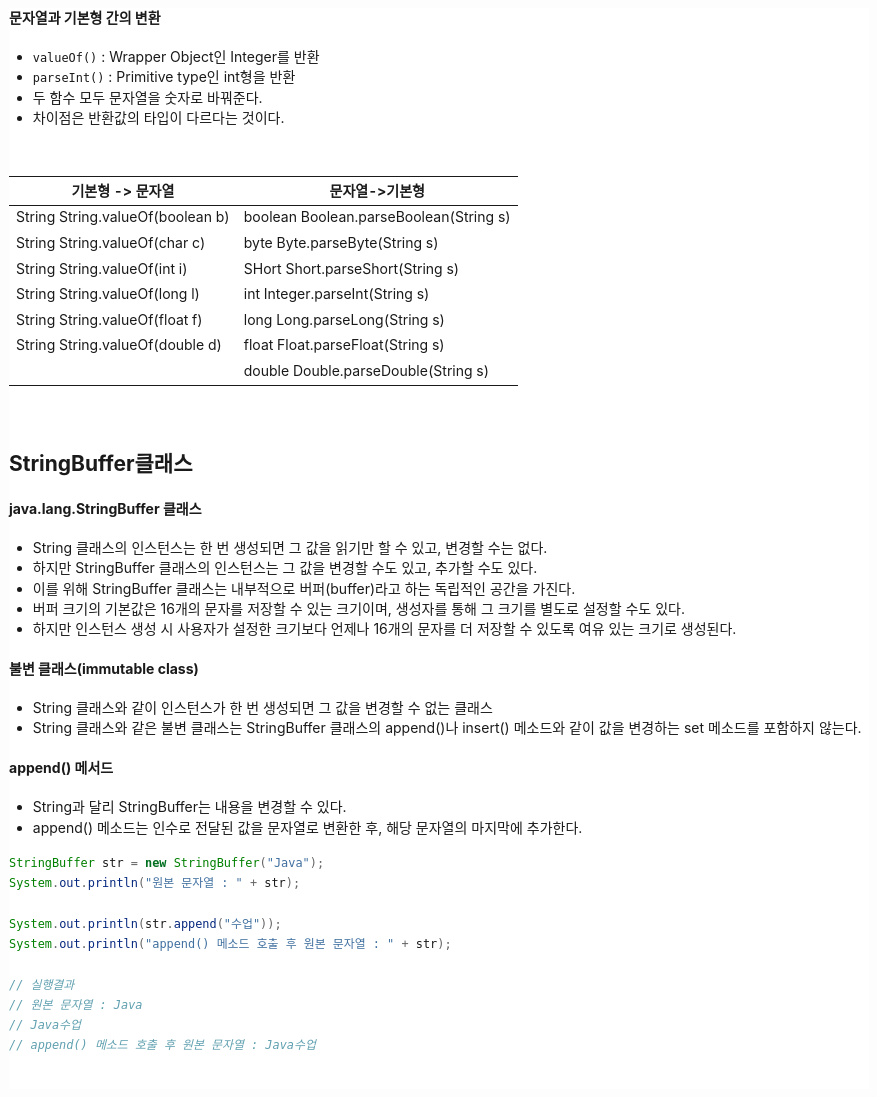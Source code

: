 #### 문자열과 기본형 간의 변환
- `valueOf()` : Wrapper Object인 Integer를 반환
- `parseInt()` : Primitive type인 int형을 반환
- 두 함수 모두 문자열을 숫자로 바꿔준다.
- 차이점은 반환값의 타입이 다르다는 것이다.
<br>

| 기본형 -> 문자열                       | 문자열->기본형                               |
|----------------------------------|----------------------------------------|
| String String.valueOf(boolean b) | boolean Boolean.parseBoolean(String s) |
| String String.valueOf(char c)    | byte Byte.parseByte(String s)          |
| String String.valueOf(int i)     | SHort Short.parseShort(String s)       |
| String String.valueOf(long l)    | int Integer.parseInt(String s)         |
| String String.valueOf(float f)   | long Long.parseLong(String s)          |
| String String.valueOf(double d)  | float Float.parseFloat(String s)       |
|                                  | double Double.parseDouble(String s)    |
<br>

## StringBuffer클래스
#### java.lang.StringBuffer 클래스
- String 클래스의 인스턴스는 한 번 생성되면 그 값을 읽기만 할 수 있고, 변경할 수는 없다.
- 하지만 StringBuffer 클래스의 인스턴스는 그 값을 변경할 수도 있고, 추가할 수도 있다.
- 이를 위해 StringBuffer 클래스는 내부적으로 버퍼(buffer)라고 하는 독립적인 공간을 가진다.
- 버퍼 크기의 기본값은 16개의 문자를 저장할 수 있는 크기이며, 생성자를 통해 그 크기를 별도로 설정할 수도 있다.
- 하지만 인스턴스 생성 시 사용자가 설정한 크기보다 언제나 16개의 문자를 더 저장할 수 있도록 여유 있는 크기로 생성된다.

#### 불변 클래스(immutable class)
- String 클래스와 같이 인스턴스가 한 번 생성되면 그 값을 변경할 수 없는 클래스 
- String 클래스와 같은 불변 클래스는 StringBuffer 클래스의 append()나 insert() 메소드와 같이 값을 변경하는 set 메소드를 포함하지 않는다.

#### append() 메서드
- String과 달리 StringBuffer는 내용을 변경할 수 있다.
- append() 메소드는 인수로 전달된 값을 문자열로 변환한 후, 해당 문자열의 마지막에 추가한다.
```java
StringBuffer str = new StringBuffer("Java");
System.out.println("원본 문자열 : " + str);

System.out.println(str.append("수업"));
System.out.println("append() 메소드 호출 후 원본 문자열 : " + str);

// 실행결과
// 원본 문자열 : Java
// Java수업
// append() 메소드 호출 후 원본 문자열 : Java수업
```
<br>
